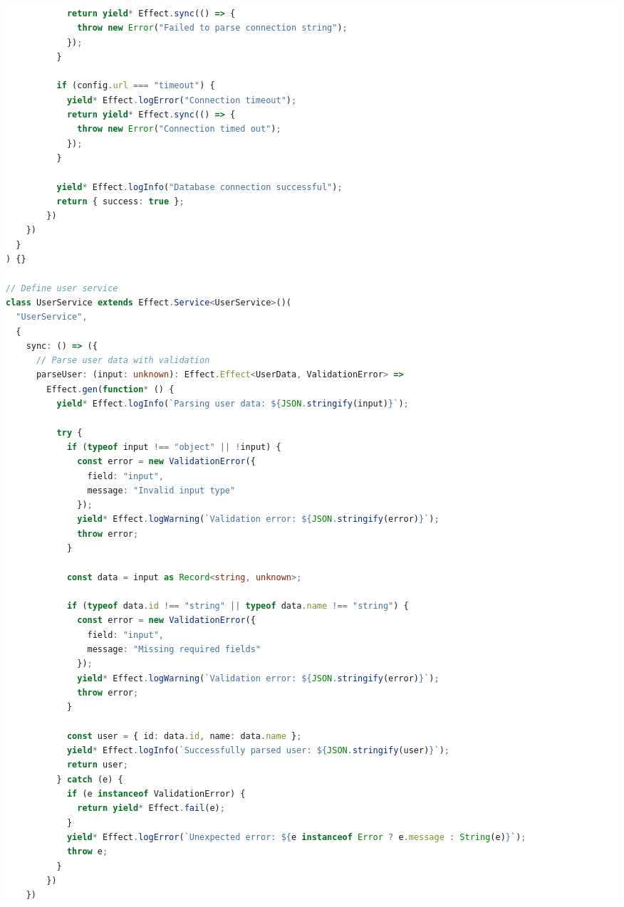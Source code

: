 ```typescript
            return yield* Effect.sync(() => {
              throw new Error("Failed to parse connection string");
            });
          }
          
          if (config.url === "timeout") {
            yield* Effect.logError("Connection timeout");
            return yield* Effect.sync(() => {
              throw new Error("Connection timed out");
            });
          }
          
          yield* Effect.logInfo("Database connection successful");
          return { success: true };
        })
    })
  }
) {}

// Define user service
class UserService extends Effect.Service<UserService>()(
  "UserService",
  {
    sync: () => ({
      // Parse user data with validation
      parseUser: (input: unknown): Effect.Effect<UserData, ValidationError> =>
        Effect.gen(function* () {
          yield* Effect.logInfo(`Parsing user data: ${JSON.stringify(input)}`);
          
          try {
            if (typeof input !== "object" || !input) {
              const error = new ValidationError({
                field: "input",
                message: "Invalid input type"
              });
              yield* Effect.logWarning(`Validation error: ${JSON.stringify(error)}`);
              throw error;
            }
            
            const data = input as Record<string, unknown>;
            
            if (typeof data.id !== "string" || typeof data.name !== "string") {
              const error = new ValidationError({
                field: "input",
                message: "Missing required fields"
              });
              yield* Effect.logWarning(`Validation error: ${JSON.stringify(error)}`);
              throw error;
            }
            
            const user = { id: data.id, name: data.name };
            yield* Effect.logInfo(`Successfully parsed user: ${JSON.stringify(user)}`);
            return user;
          } catch (e) {
            if (e instanceof ValidationError) {
              return yield* Effect.fail(e);
            }
            yield* Effect.logError(`Unexpected error: ${e instanceof Error ? e.message : String(e)}`);
            throw e;
          }
        })
    })
```